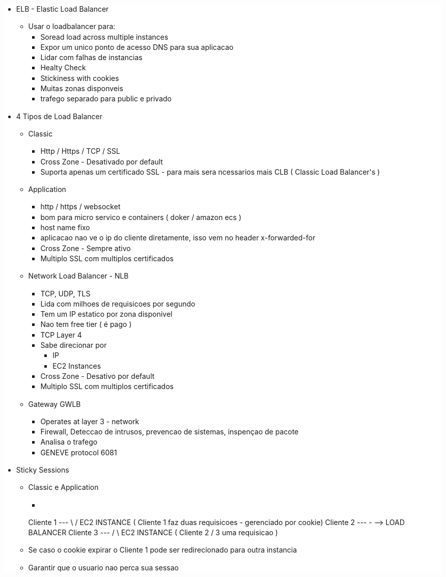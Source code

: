   - ELB - Elastic Load Balancer
    - Usar o loadbalancer para:
      - Soread load across multiple instances 
      - Expor um unico ponto de acesso DNS para sua aplicacao
      - Lidar com falhas de instancias 
      - Healty Check 
      - Stickiness with cookies
      - Muitas zonas disponveis
      - trafego separado para public e privado
  
  - 4 Tipos de Load Balancer
    - Classic 
      - Http / Https / TCP / SSL 
      - Cross Zone - Desativado por default
      - Suporta apenas um certificado SSL - para mais sera ncessarios mais CLB ( Classic Load Balancer's )
    
    - Application
      - http / https / websocket
      - bom para micro servico e containers ( doker / amazon ecs )
      - host name fixo
      - aplicacao nao ve o ip do cliente diretamente, isso vem no header x-forwarded-for
      - Cross Zone - Sempre ativo
      - Multiplo SSL com multiplos certificados

    - Network Load Balancer - NLB 
      - TCP, UDP, TLS
      - Lida com milhoes de requisicoes por segundo
      - Tem um IP estatico por zona disponivel
      - Nao tem free tier ( é pago )
      - TCP Layer 4
      - Sabe direcionar por
        - IP 
        - EC2 Instances 
      - Cross Zone - Desativo por default
      - Multiplo SSL com multiplos certificados

    - Gateway GWLB
      - Operates at layer 3 - network
      - Firewall, Deteccao de intrusos, prevencao de sistemas, inspençao de pacote
      - Analisa o trafego
      - GENEVE protocol 6081

  - Sticky Sessions
    - Classic e Application
       
       - 
        Cliente 1 --- \                     / EC2 INSTANCE ( Cliente 1 faz duas requisicoes - gerenciado por cookie)
        Cliente 2 --- -  -->  LOAD BALANCER 
        Cliente 3 --- /                     \ EC2 INSTANCE ( Cliente 2 / 3 uma requisicao )
      
    - Se caso o cookie expirar o Cliente 1 pode ser redirecionado para outra instancia 
    - Garantir que o usuario nao perca sua sessao
    